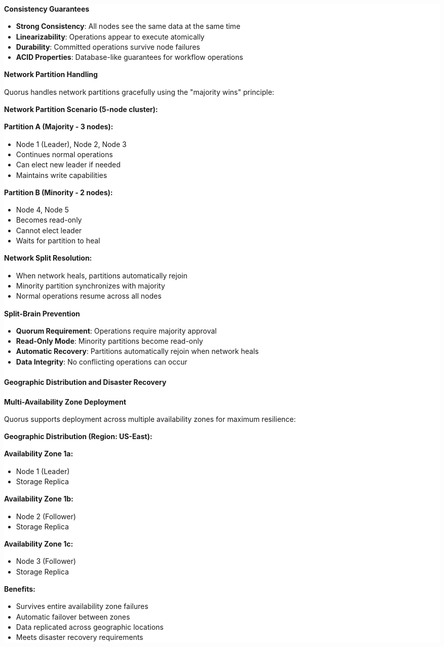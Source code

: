 **Consistency Guarantees**
- **Strong Consistency**: All nodes see the same data at the same time
- **Linearizability**: Operations appear to execute atomically
- **Durability**: Committed operations survive node failures
- **ACID Properties**: Database-like guarantees for workflow operations

**Network Partition Handling**

Quorus handles network partitions gracefully using the "majority wins" principle:

**Network Partition Scenario (5-node cluster):**

**Partition A (Majority - 3 nodes):**
- Node 1 (Leader), Node 2, Node 3
- Continues normal operations
- Can elect new leader if needed
- Maintains write capabilities

**Partition B (Minority - 2 nodes):**
- Node 4, Node 5
- Becomes read-only
- Cannot elect leader
- Waits for partition to heal

**Network Split Resolution:**
- When network heals, partitions automatically rejoin
- Minority partition synchronizes with majority
- Normal operations resume across all nodes

**Split-Brain Prevention**
- **Quorum Requirement**: Operations require majority approval
- **Read-Only Mode**: Minority partitions become read-only
- **Automatic Recovery**: Partitions automatically rejoin when network heals
- **Data Integrity**: No conflicting operations can occur

#### **Geographic Distribution and Disaster Recovery**

**Multi-Availability Zone Deployment**

Quorus supports deployment across multiple availability zones for maximum resilience:

**Geographic Distribution (Region: US-East):**

**Availability Zone 1a:**
- Node 1 (Leader)
- Storage Replica

**Availability Zone 1b:**
- Node 2 (Follower)
- Storage Replica

**Availability Zone 1c:**
- Node 3 (Follower)
- Storage Replica

**Benefits:**
- Survives entire availability zone failures
- Automatic failover between zones
- Data replicated across geographic locations
- Meets disaster recovery requirements
